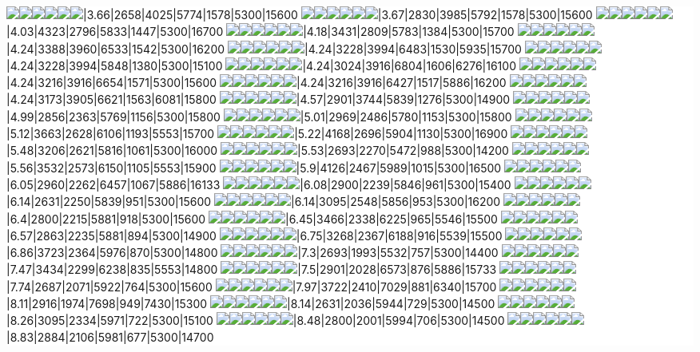 ![](/item/3153.png)![](/item/3124.png)![](/item/3036.png)![](/item/3095.png)![](/item/3085.png)![](/item/1001.png)|3.66|2658|4025|5774|1578|5300|15600
![](/item/3153.png)![](/item/3124.png)![](/item/3036.png)![](/item/3095.png)![](/item/3046.png)![](/item/1001.png)|3.67|2830|3985|5792|1578|5300|15600
![](/item/3153.png)![](/item/3095.png)![](/item/3036.png)![](/item/6672.png)![](/item/3142.png)![](/item/1038.png)|4.03|4323|2796|5833|1447|5300|16700
![](/item/6672.png)![](/item/3124.png)![](/item/3095.png)![](/item/3036.png)![](/item/3072.png)![](/item/1001.png)|4.18|3431|2809|5783|1384|5300|15700
![](/item/3153.png)![](/item/3124.png)![](/item/3036.png)![](/item/3095.png)![](/item/3074.png)![](/item/1001.png)|4.24|3388|3960|6533|1542|5300|16200
![](/item/3153.png)![](/item/3124.png)![](/item/3036.png)![](/item/3095.png)![](/item/3814.png)![](/item/1001.png)|4.24|3228|3994|6483|1530|5935|15700
![](/item/3153.png)![](/item/3124.png)![](/item/3036.png)![](/item/3095.png)![](/item/3179.png)![](/item/1001.png)|4.24|3228|3994|5848|1380|5300|15100
![](/item/3153.png)![](/item/3124.png)![](/item/3036.png)![](/item/3095.png)![](/item/3748.png)![](/item/1001.png)|4.24|3024|3916|6804|1606|6276|16100
![](/item/3153.png)![](/item/3124.png)![](/item/3036.png)![](/item/3095.png)![](/item/3156.png)![](/item/1001.png)|4.24|3216|3916|6654|1571|5300|15600
![](/item/3153.png)![](/item/3124.png)![](/item/3036.png)![](/item/3095.png)![](/item/3161.png)![](/item/1001.png)|4.24|3216|3916|6427|1517|5886|16200
![](/item/3153.png)![](/item/3124.png)![](/item/3036.png)![](/item/3095.png)![](/item/3181.png)![](/item/1001.png)|4.24|3173|3905|6621|1563|6081|15800
![](/item/3153.png)![](/item/3124.png)![](/item/3036.png)![](/item/3095.png)![](/item/3006.png)![](/item/1038.png)|4.57|2901|3744|5839|1276|5300|14900
![](/item/3153.png)![](/item/3095.png)![](/item/3036.png)![](/item/6672.png)![](/item/3115.png)![](/item/1001.png)|4.99|2856|2363|5769|1156|5300|15800
![](/item/3153.png)![](/item/3095.png)![](/item/3036.png)![](/item/6672.png)![](/item/3091.png)![](/item/1001.png)|5.01|2969|2486|5780|1153|5300|15800
![](/item/3153.png)![](/item/3095.png)![](/item/3036.png)![](/item/6672.png)![](/item/6692.png)![](/item/1001.png)|5.12|3663|2628|6106|1193|5553|15700
![](/item/3153.png)![](/item/3036.png)![](/item/3142.png)![](/item/3095.png)![](/item/3091.png)![](/item/1038.png)|5.22|4168|2696|5904|1130|5300|16900
![](/item/3153.png)![](/item/3095.png)![](/item/3036.png)![](/item/6672.png)![](/item/6671.png)![](/item/1001.png)|5.48|3206|2621|5816|1061|5300|16000
![](/item/6672.png)![](/item/3124.png)![](/item/3095.png)![](/item/3036.png)![](/item/3006.png)![](/item/1053.png)|5.53|2693|2270|5472|988|5300|14200
![](/item/3153.png)![](/item/3091.png)![](/item/3036.png)![](/item/3095.png)![](/item/6692.png)![](/item/1001.png)|5.56|3532|2573|6150|1105|5553|15900
![](/item/3153.png)![](/item/3036.png)![](/item/3142.png)![](/item/3095.png)![](/item/3046.png)![](/item/1038.png)|5.9|4126|2467|5989|1015|5300|16500
![](/item/3153.png)![](/item/3091.png)![](/item/3036.png)![](/item/3095.png)![](/item/3078.png)![](/item/1001.png)|6.05|2960|2262|6457|1067|5886|16133
![](/item/3153.png)![](/item/3095.png)![](/item/3036.png)![](/item/6672.png)![](/item/3046.png)![](/item/1001.png)|6.08|2900|2239|5846|961|5300|15400
![](/item/3153.png)![](/item/3091.png)![](/item/3036.png)![](/item/3095.png)![](/item/3085.png)![](/item/1001.png)|6.14|2631|2250|5839|951|5300|15600
![](/item/3153.png)![](/item/3091.png)![](/item/3036.png)![](/item/3095.png)![](/item/6671.png)![](/item/1001.png)|6.14|3095|2548|5856|953|5300|16200
![](/item/3153.png)![](/item/3091.png)![](/item/3036.png)![](/item/3095.png)![](/item/3046.png)![](/item/1001.png)|6.4|2800|2215|5881|918|5300|15600
![](/item/3153.png)![](/item/3095.png)![](/item/3036.png)![](/item/3046.png)![](/item/6692.png)![](/item/1001.png)|6.45|3466|2338|6225|965|5546|15500
![](/item/3153.png)![](/item/3091.png)![](/item/3036.png)![](/item/3095.png)![](/item/3006.png)![](/item/1038.png)|6.57|2863|2235|5881|894|5300|14900
![](/item/3153.png)![](/item/3095.png)![](/item/3036.png)![](/item/3085.png)![](/item/6692.png)![](/item/1001.png)|6.75|3268|2367|6188|916|5539|15500
![](/item/3153.png)![](/item/3036.png)![](/item/3142.png)![](/item/3095.png)![](/item/3006.png)![](/item/1038.png)|6.86|3723|2364|5976|870|5300|14800
![](/item/3124.png)![](/item/3095.png)![](/item/3091.png)![](/item/3036.png)![](/item/3006.png)![](/item/1053.png)|7.3|2693|1993|5532|757|5300|14400
![](/item/3153.png)![](/item/3095.png)![](/item/3036.png)![](/item/3006.png)![](/item/6692.png)![](/item/1038.png)|7.47|3434|2299|6238|835|5553|14800
![](/item/3153.png)![](/item/3095.png)![](/item/3036.png)![](/item/3046.png)![](/item/3078.png)![](/item/1001.png)|7.5|2901|2028|6573|876|5886|15733
![](/item/3153.png)![](/item/3095.png)![](/item/3036.png)![](/item/3046.png)![](/item/3115.png)![](/item/1001.png)|7.74|2687|2071|5922|764|5300|15600
![](/item/3153.png)![](/item/3095.png)![](/item/3036.png)![](/item/3181.png)![](/item/6692.png)![](/item/1001.png)|7.97|3722|2410|7029|881|6340|15700
![](/item/3124.png)![](/item/3095.png)![](/item/3046.png)![](/item/3036.png)![](/item/6673.png)![](/item/1001.png)|8.11|2916|1974|7698|949|7430|15300
![](/item/3153.png)![](/item/3095.png)![](/item/3036.png)![](/item/3006.png)![](/item/3085.png)![](/item/1038.png)|8.14|2631|2036|5944|729|5300|14500
![](/item/3153.png)![](/item/3095.png)![](/item/3036.png)![](/item/3006.png)![](/item/6671.png)![](/item/1038.png)|8.26|3095|2334|5971|722|5300|15100
![](/item/3153.png)![](/item/3095.png)![](/item/3036.png)![](/item/3046.png)![](/item/3006.png)![](/item/1038.png)|8.48|2800|2001|5994|706|5300|14500
![](/item/3153.png)![](/item/3095.png)![](/item/3036.png)![](/item/3006.png)![](/item/3094.png)![](/item/1038.png)|8.83|2884|2106|5981|677|5300|14700
